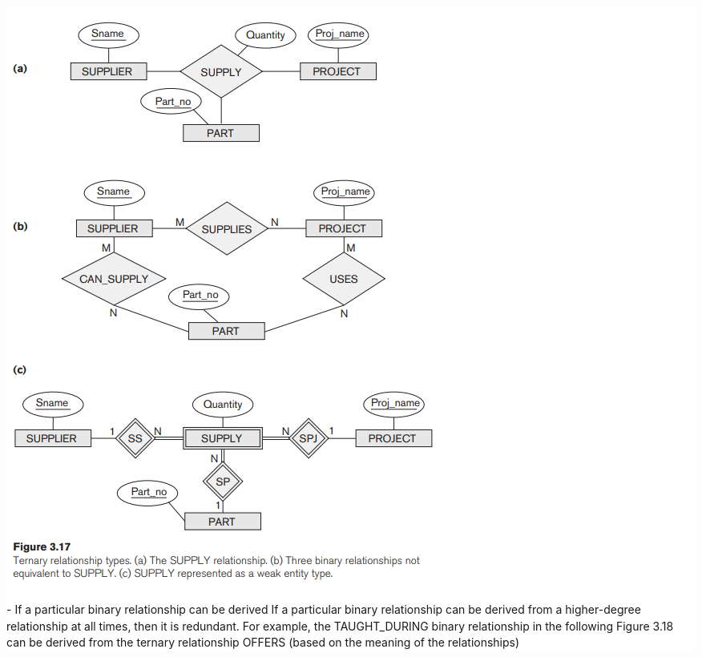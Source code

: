   <img src="Media\Lecture3\n-ary_1.png"/>
</p>
- If a particular binary relationship can be derived If a particular binary relationship can be derived from a higher-degree relationship at all times, then it is redundant. For example, the TAUGHT_DURING binary relationship in the following Figure 3.18 can be derived from the ternary relationship OFFERS (based on the meaning of the relationships)
<p align="center">